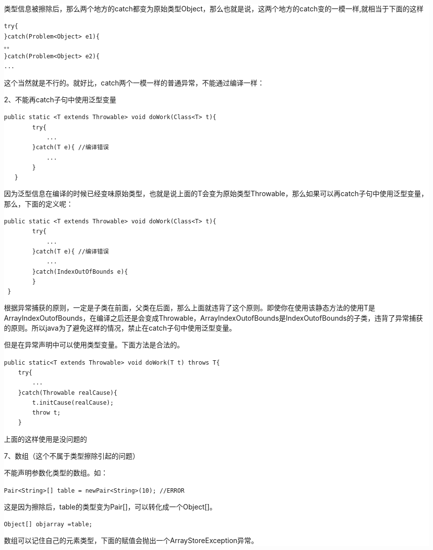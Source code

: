 类型信息被擦除后，那么两个地方的catch都变为原始类型Object，那么也就是说，这两个地方的catch变的一模一样,就相当于下面的这样

    try{  
    }catch(Problem<Object> e1){  
    。。  
    }catch(Problem<Object> e2){  
    ...  

这个当然就是不行的。就好比，catch两个一模一样的普通异常，不能通过编译一样：

2、不能再catch子句中使用泛型变量

    public static <T extends Throwable> void doWork(Class<T> t){  
            try{  
                ...  
            }catch(T e){ //编译错误  
                ...  
            }  
       }  


因为泛型信息在编译的时候已经变味原始类型，也就是说上面的T会变为原始类型Throwable，那么如果可以再catch子句中使用泛型变量，那么，下面的定义呢：

    public static <T extends Throwable> void doWork(Class<T> t){  
            try{  
                ...  
            }catch(T e){ //编译错误  
                ...  
            }catch(IndexOutOfBounds e){  
            }                           
     }  

根据异常捕获的原则，一定是子类在前面，父类在后面，那么上面就违背了这个原则。即使你在使用该静态方法的使用T是ArrayIndexOutofBounds，在编译之后还是会变成Throwable，ArrayIndexOutofBounds是IndexOutofBounds的子类，违背了异常捕获的原则。所以java为了避免这样的情况，禁止在catch子句中使用泛型变量。


但是在异常声明中可以使用类型变量。下面方法是合法的。

    public static<T extends Throwable> void doWork(T t) throws T{  
        try{  
            ...  
        }catch(Throwable realCause){  
            t.initCause(realCause);  
            throw t;   
        }  

上面的这样使用是没问题的


7、数组（这个不属于类型擦除引起的问题）

不能声明参数化类型的数组。如：

    Pair<String>[] table = newPair<String>(10); //ERROR  

这是因为擦除后，table的类型变为Pair[]，可以转化成一个Object[]。

    Object[] objarray =table;  

数组可以记住自己的元素类型，下面的赋值会抛出一个ArrayStoreException异常。

